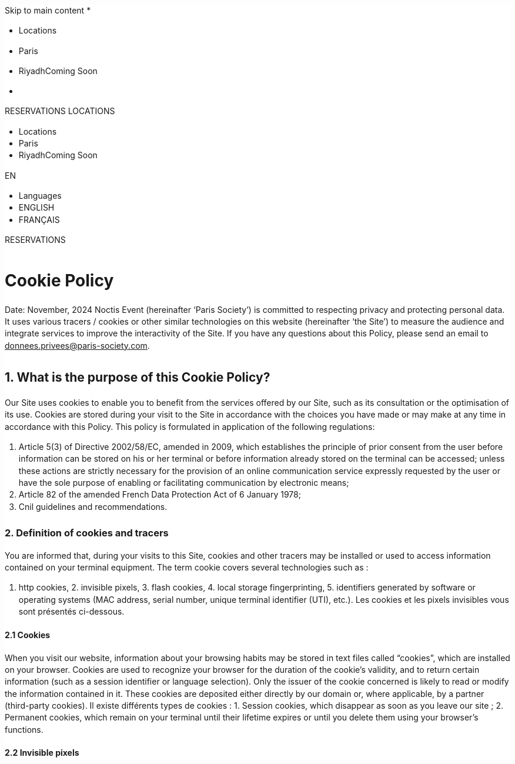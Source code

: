 Skip to main content
  * 

  * Locations
  * Paris
  * RiyadhComing Soon


  * 

RESERVATIONS
LOCATIONS
  * Locations
  * Paris
  * RiyadhComing Soon


EN
  * Languages
  * ENGLISH
  * FRANÇAIS


RESERVATIONS
# Cookie Policy
Date: November, 2024
Noctis Event (hereinafter ‘Paris Society’) is committed to respecting privacy and protecting personal data. It uses various tracers / cookies or other similar technologies on this website (hereinafter ‘the Site’) to measure the audience and integrate services to improve the interactivity of the Site.
If you have any questions about this Policy, please send an email to donnees.privees@paris-society.com.
## 1. What is the purpose of this Cookie Policy?
Our Site uses cookies to enable you to benefit from the services offered by our Site, such as its consultation or the optimisation of its use.
Cookies are stored during your visit to the Site in accordance with the choices you have made or may make at any time in accordance with this Policy.
This policy is formulated in application of the following regulations:
1. Article 5(3) of Directive 2002/58/EC, amended in 2009, which establishes the principle of prior consent from the user before information can be stored on his or her terminal or before information already stored on the terminal can be accessed; unless these actions are strictly necessary for the provision of an online communication service expressly requested by the user or have the sole purpose of enabling or facilitating communication by electronic means;
2. Article 82 of the amended French Data Protection Act of 6 January 1978;
3. Cnil guidelines and recommendations.
### 2. Definition of cookies and tracers
You are informed that, during your visits to this Site, cookies and other tracers may be installed or used to access information contained on your terminal equipment. The term cookie covers several technologies such as :
1. http cookies, 2. invisible pixels, 3. flash cookies, 4. local storage fingerprinting, 5. identifiers generated by software or operating systems (MAC address, serial number, unique terminal identifier (UTI), etc.).
Les cookies et les pixels invisibles vous sont présentés ci-dessous.
#### 2.1 Cookies
When you visit our website, information about your browsing habits may be stored in text files called “cookies”, which are installed on your browser. Cookies are used to recognize your browser for the duration of the cookie’s validity, and to return certain information (such as a session identifier or language selection). Only the issuer of the cookie concerned is likely to read or modify the information contained in it. These cookies are deposited either directly by our domain or, where applicable, by a partner (third-party cookies). Il existe différents types de cookies : 1. Session cookies, which disappear as soon as you leave our site ; 2. Permanent cookies, which remain on your terminal until their lifetime expires or until you delete them using your browser’s functions.
#### 2.2 Invisible pixels